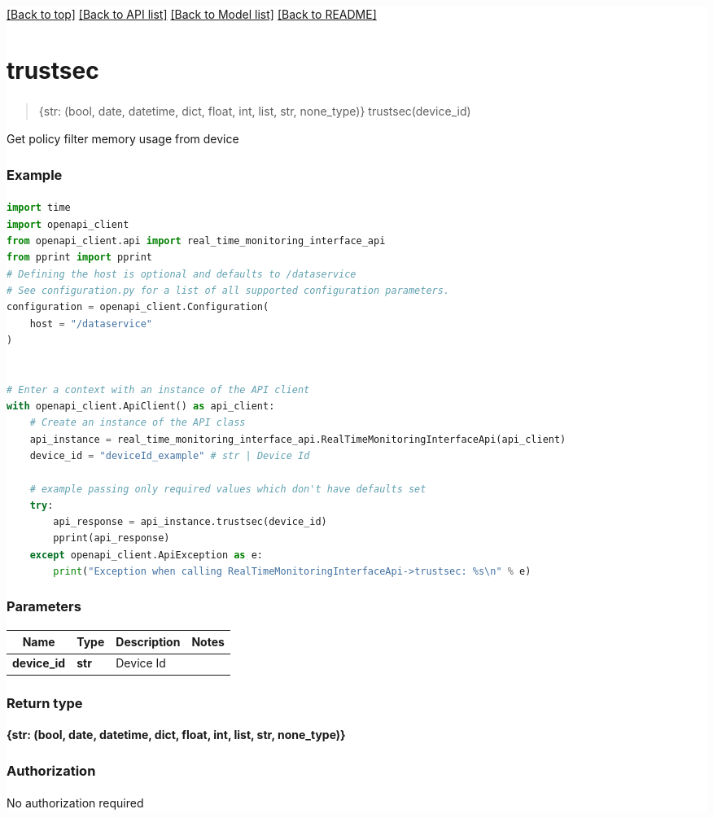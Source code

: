 [[Back to top]](#) [[Back to API list]](../README.md#documentation-for-api-endpoints) [[Back to Model list]](../README.md#documentation-for-models) [[Back to README]](../README.md)

# **trustsec**
> {str: (bool, date, datetime, dict, float, int, list, str, none_type)} trustsec(device_id)



Get policy filter memory usage from device

### Example


```python
import time
import openapi_client
from openapi_client.api import real_time_monitoring_interface_api
from pprint import pprint
# Defining the host is optional and defaults to /dataservice
# See configuration.py for a list of all supported configuration parameters.
configuration = openapi_client.Configuration(
    host = "/dataservice"
)


# Enter a context with an instance of the API client
with openapi_client.ApiClient() as api_client:
    # Create an instance of the API class
    api_instance = real_time_monitoring_interface_api.RealTimeMonitoringInterfaceApi(api_client)
    device_id = "deviceId_example" # str | Device Id

    # example passing only required values which don't have defaults set
    try:
        api_response = api_instance.trustsec(device_id)
        pprint(api_response)
    except openapi_client.ApiException as e:
        print("Exception when calling RealTimeMonitoringInterfaceApi->trustsec: %s\n" % e)
```


### Parameters

Name | Type | Description  | Notes
------------- | ------------- | ------------- | -------------
 **device_id** | **str**| Device Id |

### Return type

**{str: (bool, date, datetime, dict, float, int, list, str, none_type)}**

### Authorization

No authorization required
